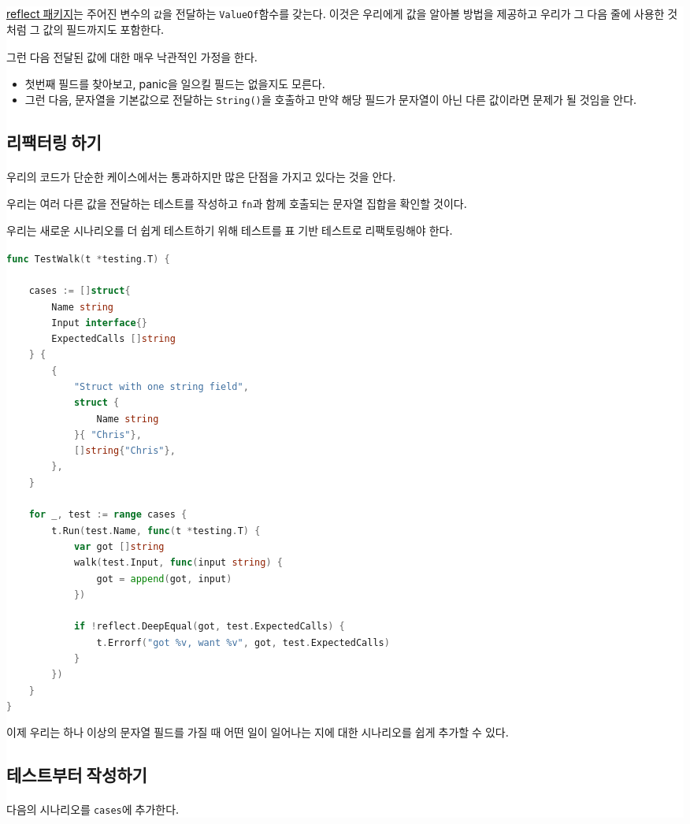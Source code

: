 [reflect 패키지](https://godoc.org/reflect)는 주어진 변수의 `값`을 전달하는 `ValueOf`함수를 갖는다. 이것은 우리에게 값을 알아볼 방법을 제공하고 우리가 그 다음 줄에 사용한 것처럼 그 값의 필드까지도 포함한다.

그런 다음 전달된 값에 대한 매우 낙관적인 가정을 한다.

- 첫번째 필드를 찾아보고, panic을 일으킬 필드는 없을지도 모른다.
- 그런 다음, 문자열을 기본값으로 전달하는 `String()`을 호출하고 만약 해당 필드가 문자열이 아닌 다른 값이라면 문제가 될 것임을 안다.

## 리팩터링 하기

우리의 코드가 단순한 케이스에서는 통과하지만 많은 단점을 가지고 있다는 것을 안다.

우리는 여러 다른 값을 전달하는 테스트를 작성하고 `fn`과 함께 호출되는 문자열 집합을 확인할 것이다.

우리는 새로운 시나리오를 더 쉽게 테스트하기 위해 테스트를 표 기반 테스트로 리팩토링해야 한다.

```go
func TestWalk(t *testing.T) {

    cases := []struct{
        Name string
        Input interface{}
        ExpectedCalls []string
    } {
        {
            "Struct with one string field",
            struct {
                Name string
            }{ "Chris"},
            []string{"Chris"},
        },
    }

    for _, test := range cases {
        t.Run(test.Name, func(t *testing.T) {
            var got []string
            walk(test.Input, func(input string) {
                got = append(got, input)
            })

            if !reflect.DeepEqual(got, test.ExpectedCalls) {
                t.Errorf("got %v, want %v", got, test.ExpectedCalls)
            }
        })
    }
}
```

이제 우리는 하나 이상의 문자열 필드를 가질 때 어떤 일이 일어나는 지에 대한 시나리오를 쉽게 추가할 수 있다.

## 테스트부터 작성하기

다음의 시나리오를 `cases`에 추가한다.
